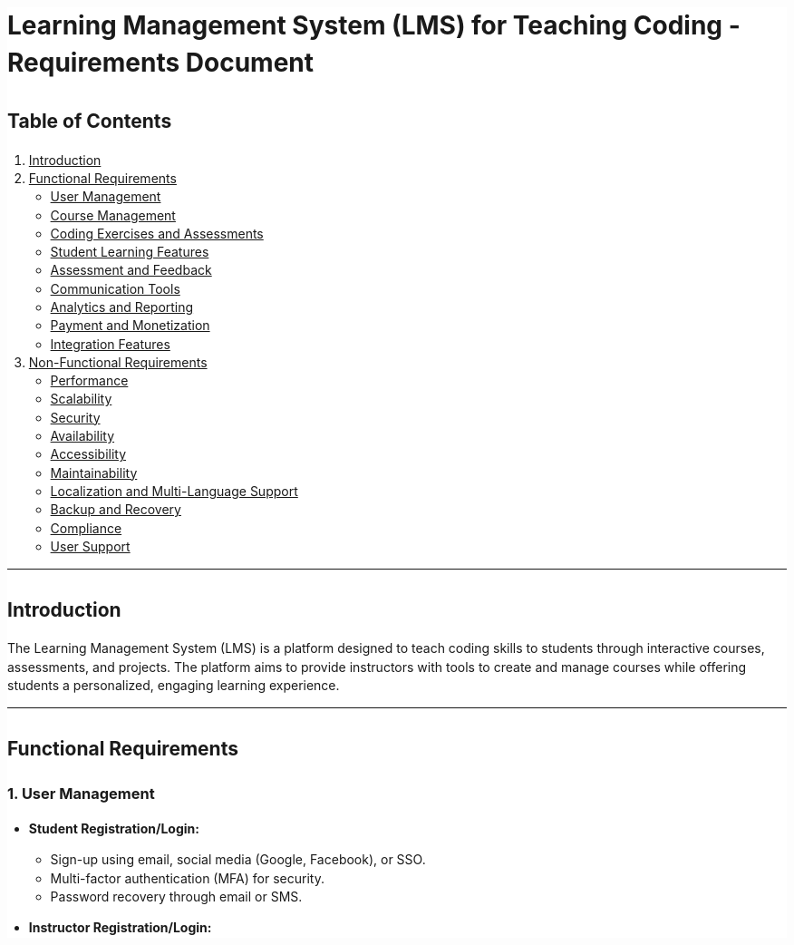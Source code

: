 # Learning Management System (LMS) for Teaching Coding - Requirements Document

## Table of Contents

1. [Introduction](#introduction)
2. [Functional Requirements](#functional-requirements)
   - [User Management](#user-management)
   - [Course Management](#course-management)
   - [Coding Exercises and Assessments](#coding-exercises-and-assessments)
   - [Student Learning Features](#student-learning-features)
   - [Assessment and Feedback](#assessment-and-feedback)
   - [Communication Tools](#communication-tools)
   - [Analytics and Reporting](#analytics-and-reporting)
   - [Payment and Monetization](#payment-and-monetization)
   - [Integration Features](#integration-features)
3. [Non-Functional Requirements](#non-functional-requirements)
   - [Performance](#performance)
   - [Scalability](#scalability)
   - [Security](#security)
   - [Availability](#availability)
   - [Accessibility](#accessibility)
   - [Maintainability](#maintainability)
   - [Localization and Multi-Language Support](#localization-and-multi-language-support)
   - [Backup and Recovery](#backup-and-recovery)
   - [Compliance](#compliance)
   - [User Support](#user-support)

---

## Introduction

The Learning Management System (LMS) is a platform designed to teach coding skills to students through interactive courses, assessments, and projects. The platform aims to provide instructors with tools to create and manage courses while offering students a personalized, engaging learning experience.

---

## Functional Requirements

### 1. User Management

- **Student Registration/Login:**

  - Sign-up using email, social media (Google, Facebook), or SSO.
  - Multi-factor authentication (MFA) for security.
  - Password recovery through email or SMS.

- **Instructor Registration/Login:**
